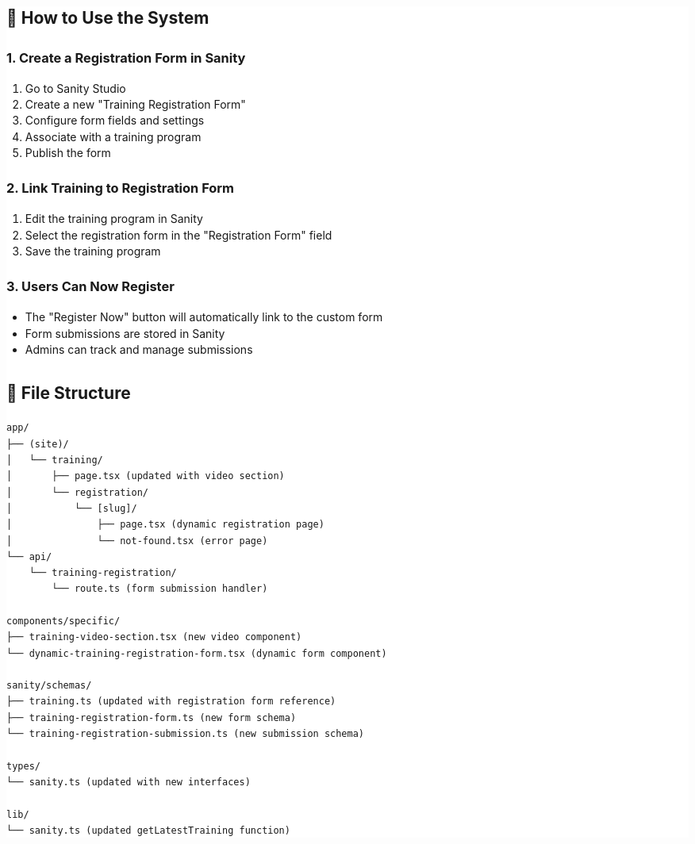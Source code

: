 ## 🚀 How to Use the System

### 1. Create a Registration Form in Sanity

1. Go to Sanity Studio
2. Create a new "Training Registration Form"
3. Configure form fields and settings
4. Associate with a training program
5. Publish the form

### 2. Link Training to Registration Form

1. Edit the training program in Sanity
2. Select the registration form in the "Registration Form" field
3. Save the training program

### 3. Users Can Now Register

- The "Register Now" button will automatically link to the custom form
- Form submissions are stored in Sanity
- Admins can track and manage submissions

## 📁 File Structure

```
app/
├── (site)/
│   └── training/
│       ├── page.tsx (updated with video section)
│       └── registration/
│           └── [slug]/
│               ├── page.tsx (dynamic registration page)
│               └── not-found.tsx (error page)
└── api/
    └── training-registration/
        └── route.ts (form submission handler)

components/specific/
├── training-video-section.tsx (new video component)
└── dynamic-training-registration-form.tsx (dynamic form component)

sanity/schemas/
├── training.ts (updated with registration form reference)
├── training-registration-form.ts (new form schema)
└── training-registration-submission.ts (new submission schema)

types/
└── sanity.ts (updated with new interfaces)

lib/
└── sanity.ts (updated getLatestTraining function)
```
